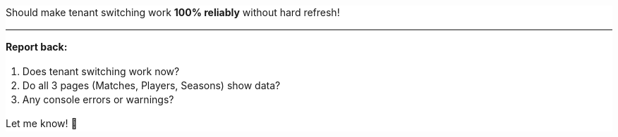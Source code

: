 Should make tenant switching work **100% reliably** without hard refresh!

---

**Report back:**
1. Does tenant switching work now?
2. Do all 3 pages (Matches, Players, Seasons) show data?
3. Any console errors or warnings?

Let me know! 🚀

